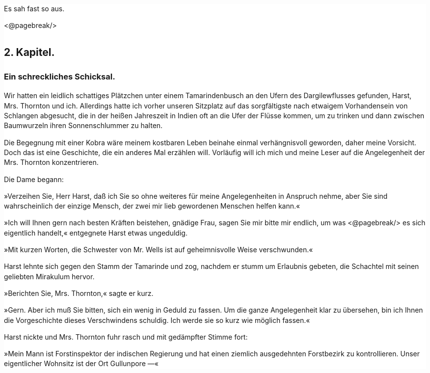 Es sah fast so aus.

<@pagebreak/>

<h2>2. Kapitel.</h2>
<h3>Ein schreckliches Schicksal.</h3>

Wir hatten ein leidlich schattiges Plätzchen unter einem
Tamarindenbusch an den Ufern des Dargilewflusses gefunden,
Harst, Mrs. Thornton und ich. Allerdings hatte
ich vorher unseren Sitzplatz auf das sorgfältigste nach etwaigem
Vorhandensein von Schlangen abgesucht, die in
der heißen Jahreszeit in Indien oft an die Ufer der Flüsse
kommen, um zu trinken und dann zwischen Baumwurzeln
ihren Sonnenschlummer zu halten.

Die Begegnung mit einer Kobra wäre meinem kostbaren
Leben beinahe einmal verhängnisvoll geworden, daher
meine Vorsicht. Doch das ist eine Geschichte, die
ein anderes Mal erzählen will. Vorläufig will ich mich
und meine Leser auf die Angelegenheit der Mrs. Thornton
konzentrieren.

Die Dame begann:

»Verzeihen Sie, Herr Harst, daß ich Sie so ohne weiteres
für meine Angelegenheiten in Anspruch nehme, aber
Sie sind wahrscheinlich der einzige Mensch, der zwei mir
lieb gewordenen Menschen helfen kann.«

»Ich will Ihnen gern nach besten Kräften beistehen,
gnädige Frau, sagen Sie mir bitte mir endlich, um was
<@pagebreak/>
es sich eigentlich handelt,« entgegnete Harst etwas ungeduldig.

»Mit kurzen Worten, die Schwester von Mr. Wells ist
auf geheimnisvolle Weise verschwunden.«

Harst lehnte sich gegen den Stamm der Tamarinde
und zog, nachdem er stumm um Erlaubnis gebeten, die
Schachtel mit seinen geliebten Mirakulum hervor.

»Berichten Sie, Mrs. Thornton,« sagte er kurz.

»Gern. Aber ich muß Sie bitten, sich ein wenig in Geduld
zu fassen. Um die ganze Angelegenheit klar zu übersehen,
bin ich Ihnen die Vorgeschichte dieses Verschwindens
schuldig. Ich werde sie so kurz wie möglich fassen.«

Harst nickte und Mrs. Thornton fuhr rasch und mit
gedämpfter Stimme fort:

»Mein Mann ist Forstinspektor der indischen Regierung
und hat einen ziemlich ausgedehnten Forstbezirk zu
kontrollieren. Unser eigentlicher Wohnsitz ist der Ort
Gullunpore —«
